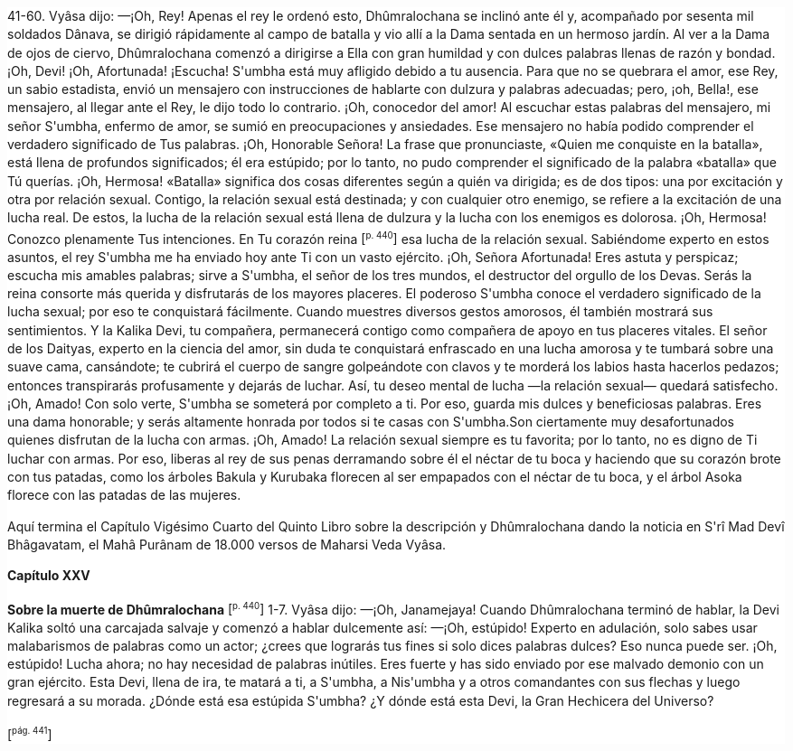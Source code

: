 41-60. Vyâsa dijo: —¡Oh, Rey! Apenas el rey le ordenó esto, Dhûmralochana se inclinó ante él y, acompañado por sesenta mil soldados Dânava, se dirigió rápidamente al campo de batalla y vio allí a la Dama sentada en un hermoso jardín. Al ver a la Dama de ojos de ciervo, Dhûmralochana comenzó a dirigirse a Ella con gran humildad y con dulces palabras llenas de razón y bondad. ¡Oh, Devi! ¡Oh, Afortunada! ¡Escucha! S'umbha está muy afligido debido a tu ausencia. Para que no se quebrara el amor, ese Rey, un sabio estadista, envió un mensajero con instrucciones de hablarte con dulzura y palabras adecuadas; pero, ¡oh, Bella!, ese mensajero, al llegar ante el Rey, le dijo todo lo contrario. ¡Oh, conocedor del amor! Al escuchar estas palabras del mensajero, mi señor S'umbha, enfermo de amor, se sumió en preocupaciones y ansiedades. Ese mensajero no había podido comprender el verdadero significado de Tus palabras. ¡Oh, Honorable Señora! La frase que pronunciaste, «Quien me conquiste en la batalla», está llena de profundos significados; él era estúpido; por lo tanto, no pudo comprender el significado de la palabra «batalla» que Tú querías. ¡Oh, Hermosa! «Batalla» significa dos cosas diferentes según a quién va dirigida; es de dos tipos: una por excitación y otra por relación sexual. Contigo, la relación sexual está destinada; y con cualquier otro enemigo, se refiere a la excitación de una lucha real. De estos, la lucha de la relación sexual está llena de dulzura y la lucha con los enemigos es dolorosa. ¡Oh, Hermosa! Conozco plenamente Tus intenciones. En Tu corazón reina <span id="p440">[<sup><small>p. 440</small></sup>]</span> esa lucha de la relación sexual. Sabiéndome experto en estos asuntos, el rey S'umbha me ha enviado hoy ante Ti con un vasto ejército. ¡Oh, Señora Afortunada! Eres astuta y perspicaz; escucha mis amables palabras; sirve a S'umbha, el señor de los tres mundos, el destructor del orgullo de los Devas. Serás la reina consorte más querida y disfrutarás de los mayores placeres. El poderoso S'umbha conoce el verdadero significado de la lucha sexual; por eso te conquistará fácilmente. Cuando muestres diversos gestos amorosos, él también mostrará sus sentimientos. Y la Kalika Devi, tu compañera, permanecerá contigo como compañera de apoyo en tus placeres vitales. El señor de los Daityas, experto en la ciencia del amor, sin duda te conquistará enfrascado en una lucha amorosa y te tumbará sobre una suave cama, cansándote; te cubrirá el cuerpo de sangre golpeándote con clavos y te morderá los labios hasta hacerlos pedazos; entonces transpirarás profusamente y dejarás de luchar. Así, tu deseo mental de lucha —la relación sexual— quedará satisfecho. ¡Oh, Amado! Con solo verte, S'umbha se someterá por completo a ti. Por eso, guarda mis dulces y beneficiosas palabras. Eres una dama honorable; y serás altamente honrada por todos si te casas con S'umbha.Son ciertamente muy desafortunados quienes disfrutan de la lucha con armas. ¡Oh, Amado! La relación sexual siempre es tu favorita; por lo tanto, no es digno de Ti luchar con armas. Por eso, liberas al rey de sus penas derramando sobre él el néctar de tu boca y haciendo que su corazón brote con tus patadas, como los árboles Bakula y Kurubaka florecen al ser empapados con el néctar de tu boca, y el árbol Asoka florece con las patadas de las mujeres.

Aquí termina el Capítulo Vigésimo Cuarto del Quinto Libro sobre la descripción y Dhûmralochana dando la noticia en S'rî Mad Devî Bhâgavatam, el Mahâ Purânam de 18.000 versos de Maharsi Veda Vyâsa.


<span id="c25"></span>

**Capítulo XXV**

**Sobre la muerte de Dhûmralochana** <span id="p440">[<sup><small>p. 440</small></sup>]</span> 1-7. Vyâsa dijo: —¡Oh, Janamejaya! Cuando Dhûmralochana terminó de hablar, la Devi Kalika soltó una carcajada salvaje y comenzó a hablar dulcemente así: —¡Oh, estúpido! Experto en adulación, solo sabes usar malabarismos de palabras como un actor; ¿crees que lograrás tus fines si solo dices palabras dulces? Eso nunca puede ser. ¡Oh, estúpido! Lucha ahora; no hay necesidad de palabras inútiles. Eres fuerte y has sido enviado por ese malvado demonio con un gran ejército. Esta Devi, llena de ira, te matará a ti, a S'umbha, a Nis'umbha y a otros comandantes con sus flechas y luego regresará a su morada. ¿Dónde está esa estúpida S'umbha? ¿Y dónde está esta Devi, la Gran Hechicera del Universo?

<span id="p441">[<sup><small>pág. 441</small></sup>]</span>
